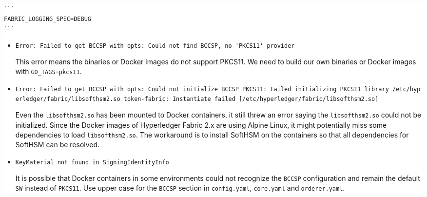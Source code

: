     ```
    FABRIC_LOGGING_SPEC=DEBUG
    ```

-   ```
    Error: Failed to get BCCSP with opts: Could not find BCCSP, no 'PKCS11' provider
    ```

    This error means the binaries or Docker images do not support PKCS11. We need to build our own binaries or Docker images with `GO_TAGS=pkcs11`.
    &nbsp;

-   ```
    Error: Failed to get BCCSP with opts: Could not initialize BCCSP PKCS11: Failed initializing PKCS11 library /etc/hyperledger/fabric/libsofthsm2.so token-fabric: Instantiate failed [/etc/hyperledger/fabric/libsofthsm2.so]
    ```

    Even the `libsofthsm2.so` has been mounted to Docker containers, it still threw an error saying the `libsofthsm2.so` could not be initialized. Since the Docker images of Hyperledger Fabric 2.x are using Alpine Linux, it might potentially miss some dependencies to load `libsofthsm2.so`. The workaround is to install SoftHSM on the containers so that all dependencies for SoftHSM can be resolved.
    &nbsp;

-   ```
    KeyMaterial not found in SigningIdentityInfo
    ```

    It is possible that Docker containers in some environments could not recognize the `BCCSP` configuration and remain the default `SW` instead of `PKCS11`. Use upper case for the `BCCSP` section in `config.yaml`, `core.yaml` and `orderer.yaml`.